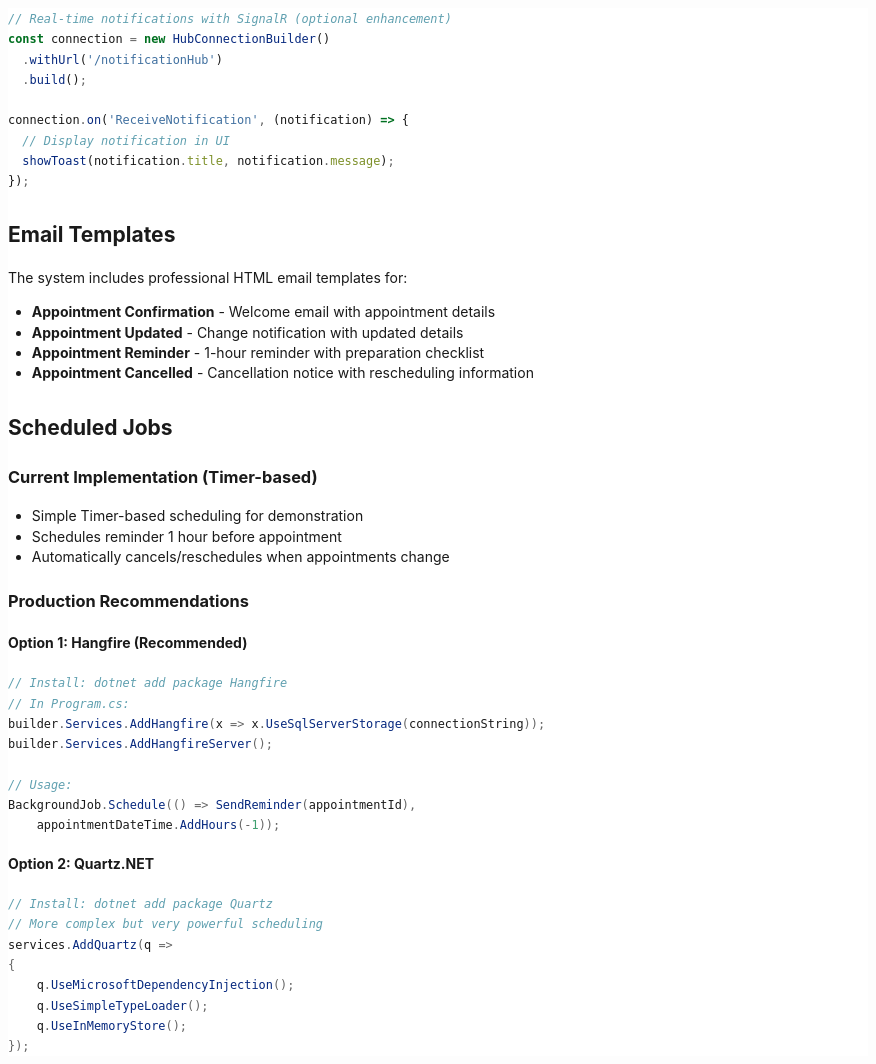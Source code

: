 ```typescript
// Real-time notifications with SignalR (optional enhancement)
const connection = new HubConnectionBuilder()
  .withUrl('/notificationHub')
  .build();

connection.on('ReceiveNotification', (notification) => {
  // Display notification in UI
  showToast(notification.title, notification.message);
});
```

## Email Templates

The system includes professional HTML email templates for:
- **Appointment Confirmation** - Welcome email with appointment details
- **Appointment Updated** - Change notification with updated details
- **Appointment Reminder** - 1-hour reminder with preparation checklist
- **Appointment Cancelled** - Cancellation notice with rescheduling information

## Scheduled Jobs

### Current Implementation (Timer-based)
- Simple Timer-based scheduling for demonstration
- Schedules reminder 1 hour before appointment
- Automatically cancels/reschedules when appointments change

### Production Recommendations

#### Option 1: Hangfire (Recommended)
```csharp
// Install: dotnet add package Hangfire
// In Program.cs:
builder.Services.AddHangfire(x => x.UseSqlServerStorage(connectionString));
builder.Services.AddHangfireServer();

// Usage:
BackgroundJob.Schedule(() => SendReminder(appointmentId), 
    appointmentDateTime.AddHours(-1));
```

#### Option 2: Quartz.NET
```csharp
// Install: dotnet add package Quartz
// More complex but very powerful scheduling
services.AddQuartz(q =>
{
    q.UseMicrosoftDependencyInjection();
    q.UseSimpleTypeLoader();
    q.UseInMemoryStore();
});
```
